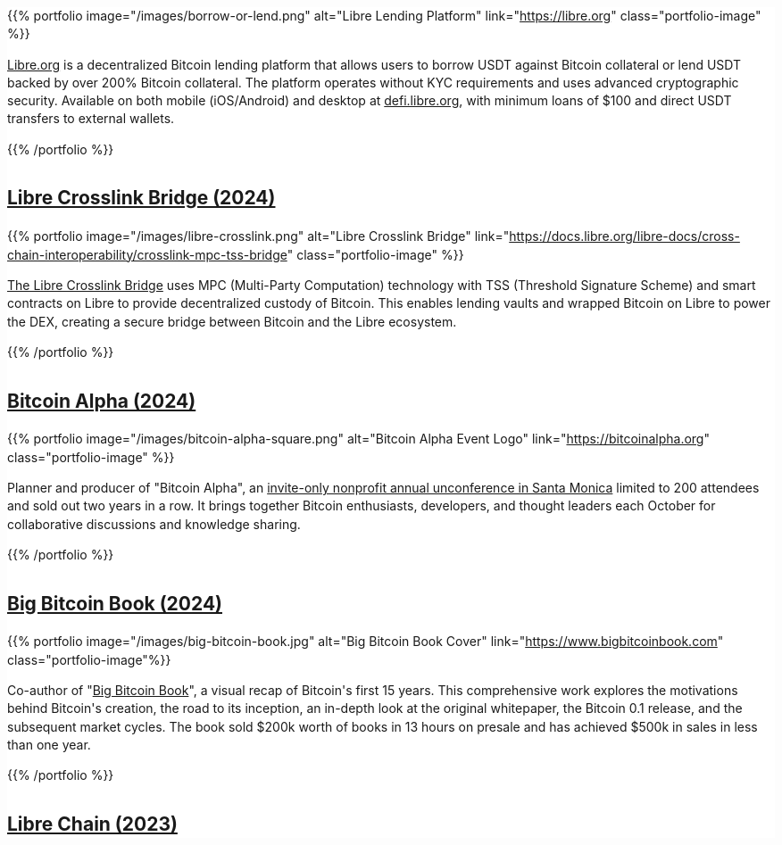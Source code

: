 {{% portfolio image="/images/borrow-or-lend.png" alt="Libre Lending Platform" link="https://libre.org" class="portfolio-image" %}}

[Libre.org](https://libre.org) is a decentralized Bitcoin lending platform that allows users to borrow USDT against Bitcoin collateral or lend USDT backed by over 200% Bitcoin collateral. The platform operates without KYC requirements and uses advanced cryptographic security. Available on both mobile (iOS/Android) and desktop at [defi.libre.org](https://defi.libre.org/), with minimum loans of $100 and direct USDT transfers to external wallets.

{{% /portfolio %}}

## [Libre Crosslink Bridge (2024)](https://docs.libre.org/libre-docs/cross-chain-interoperability/crosslink-mpc-tss-bridge)

{{% portfolio image="/images/libre-crosslink.png" alt="Libre Crosslink Bridge" link="https://docs.libre.org/libre-docs/cross-chain-interoperability/crosslink-mpc-tss-bridge" class="portfolio-image" %}}

[The Libre Crosslink Bridge](https://docs.libre.org/libre-docs/cross-chain-interoperability/crosslink-mpc-tss-bridge) uses MPC (Multi-Party Computation) technology with TSS (Threshold Signature Scheme) and smart contracts on Libre to provide decentralized custody of Bitcoin. This enables lending vaults and wrapped Bitcoin on Libre to power the DEX, creating a secure bridge between Bitcoin and the Libre ecosystem.

{{% /portfolio %}}

## [Bitcoin Alpha (2024)](https://bitcoinalpha.org)

{{% portfolio image="/images/bitcoin-alpha-square.png" alt="Bitcoin Alpha Event Logo" link="https://bitcoinalpha.org" class="portfolio-image" %}}

Planner and producer of "Bitcoin Alpha", an [invite-only nonprofit annual unconference in Santa Monica](https://bitcoinalpha.org) limited to 200 attendees and sold out two years in a row. It brings together Bitcoin enthusiasts, developers, and thought leaders each October for collaborative discussions and knowledge sharing.

{{% /portfolio %}}

## [Big Bitcoin Book (2024)](https://www.bigbitcoinbook.com)

{{% portfolio image="/images/big-bitcoin-book.jpg" alt="Big Bitcoin Book Cover" link="https://www.bigbitcoinbook.com"  class="portfolio-image"%}}

Co-author of "[Big Bitcoin Book](https://www.bigbitcoinbook.com)", a visual recap of Bitcoin's first 15 years. This comprehensive work explores the motivations behind Bitcoin's creation, the road to its inception, an in-depth look at the original whitepaper, the Bitcoin 0.1 release, and the subsequent market cycles. The book sold $200k worth of books in 13 hours on presale and has achieved $500k in sales in less than one year.

{{% /portfolio %}}

## [Libre Chain (2023)](https://chain.libre.org)
